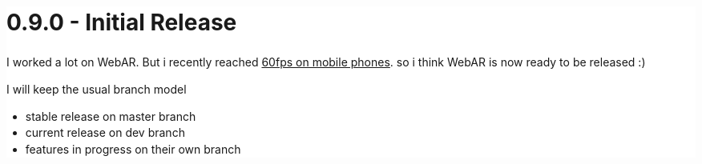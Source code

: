 # 0.9.0 - Initial Release

I worked a lot on WebAR.
But i recently reached [60fps on mobile phones](https://twitter.com/jerome_etienne/status/831333879810236421).
so i think WebAR is now ready to be released :)

I will keep the usual branch model

- stable release on master branch
- current release on dev branch
- features in progress on their own branch
